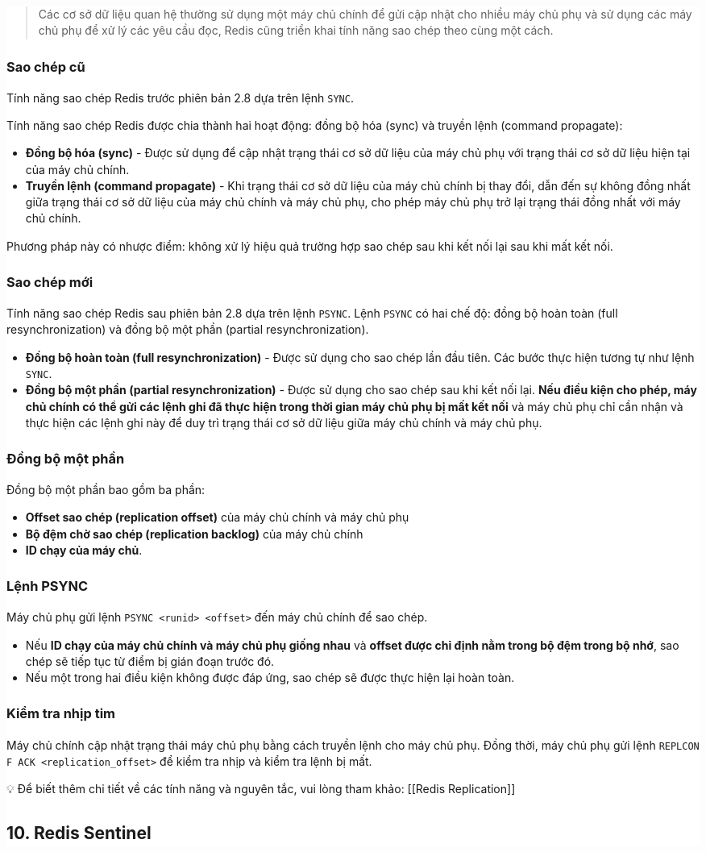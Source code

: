 > Các cơ sở dữ liệu quan hệ thường sử dụng một máy chủ chính để gửi cập nhật cho nhiều máy chủ phụ và sử dụng các máy chủ phụ để xử lý các yêu cầu đọc, Redis cũng triển khai tính năng sao chép theo cùng một cách.

### Sao chép cũ

Tính năng sao chép Redis trước phiên bản 2.8 dựa trên lệnh `SYNC`.

Tính năng sao chép Redis được chia thành hai hoạt động: đồng bộ hóa (sync) và truyền lệnh (command propagate):

- **Đồng bộ hóa (sync)** - Được sử dụng để cập nhật trạng thái cơ sở dữ liệu của máy chủ phụ với trạng thái cơ sở dữ liệu hiện tại của máy chủ chính.
- **Truyền lệnh (command propagate)** - Khi trạng thái cơ sở dữ liệu của máy chủ chính bị thay đổi, dẫn đến sự không đồng nhất giữa trạng thái cơ sở dữ liệu của máy chủ chính và máy chủ phụ, cho phép máy chủ phụ trở lại trạng thái đồng nhất với máy chủ chính.

Phương pháp này có nhược điểm: không xử lý hiệu quả trường hợp sao chép sau khi kết nối lại sau khi mất kết nối.

### Sao chép mới

Tính năng sao chép Redis sau phiên bản 2.8 dựa trên lệnh `PSYNC`. Lệnh `PSYNC` có hai chế độ: đồng bộ hoàn toàn (full resynchronization) và đồng bộ một phần (partial resynchronization).

- **Đồng bộ hoàn toàn (full resynchronization)** - Được sử dụng cho sao chép lần đầu tiên. Các bước thực hiện tương tự như lệnh `SYNC`.
- **Đồng bộ một phần (partial resynchronization)** - Được sử dụng cho sao chép sau khi kết nối lại. **Nếu điều kiện cho phép, máy chủ chính có thể gửi các lệnh ghi đã thực hiện trong thời gian máy chủ phụ bị mất kết nối** và máy chủ phụ chỉ cần nhận và thực hiện các lệnh ghi này để duy trì trạng thái cơ sở dữ liệu giữa máy chủ chính và máy chủ phụ.

### Đồng bộ một phần

Đồng bộ một phần bao gồm ba phần:

- **Offset sao chép (replication offset)** của máy chủ chính và máy chủ phụ
- **Bộ đệm chờ sao chép (replication backlog)** của máy chủ chính
- **ID chạy của máy chủ**.

### Lệnh PSYNC

Máy chủ phụ gửi lệnh `PSYNC <runid> <offset>` đến máy chủ chính để sao chép.

- Nếu **ID chạy của máy chủ chính và máy chủ phụ giống nhau** và **offset được chỉ định nằm trong bộ đệm trong bộ nhớ**, sao chép sẽ tiếp tục từ điểm bị gián đoạn trước đó.
- Nếu một trong hai điều kiện không được đáp ứng, sao chép sẽ được thực hiện lại hoàn toàn.

### Kiểm tra nhịp tim

Máy chủ chính cập nhật trạng thái máy chủ phụ bằng cách truyền lệnh cho máy chủ phụ. Đồng thời, máy chủ phụ gửi lệnh `REPLCONF ACK <replication_offset>` để kiểm tra nhịp và kiểm tra lệnh bị mất.

💡 Để biết thêm chi tiết về các tính năng và nguyên tắc, vui lòng tham khảo: [[Redis Replication]]

## 10. Redis Sentinel
